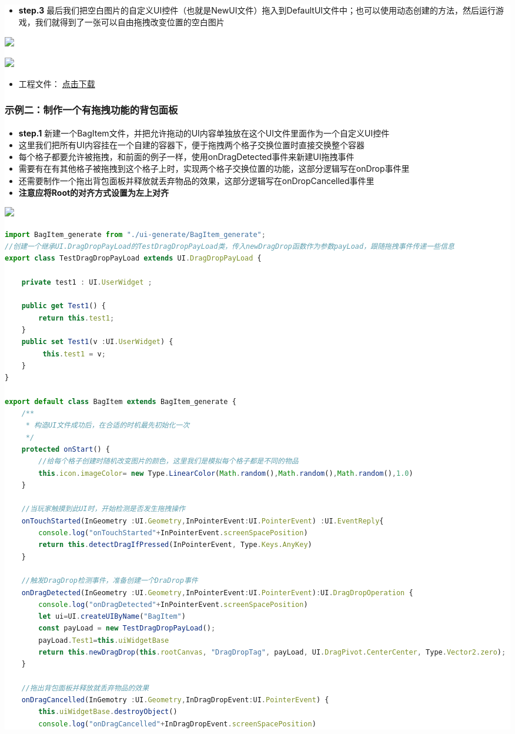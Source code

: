 * **step.3** 最后我们把空白图片的自定义UI控件（也就是NewUI文件）拖入到DefaultUI文件中；也可以使用动态创建的方法，然后运行游戏，我们就得到了一张可以自由拖拽改变位置的空白图片

![](https://cdn.233xyx.com/1684047509197_980.png)

![](https://cdn.233xyx.com/1684047509420_956.gif)

- 工程文件：  [点击下载](https://cdn.233xyx.com/1684119406149_228.7z)

### 示例二：制作一个有拖拽功能的背包面板

* **step.1** 新建一个BagItem文件，并把允许拖动的UI内容单独放在这个UI文件里面作为一个自定义UI控件
* 这里我们把所有UI内容挂在一个自建的容器下，便于拖拽两个格子交换位置时直接交换整个容器
* 每个格子都要允许被拖拽，和前面的例子一样，使用onDragDetected事件来新建UI拖拽事件
* 需要有在有其他格子被拖拽到这个格子上时，实现两个格子交换位置的功能，这部分逻辑写在onDrop事件里
* 还需要制作一个拖出背包面板并释放就丢弃物品的效果，这部分逻辑写在onDropCancelled事件里
* **注意应将Root的对齐方式设置为左上对齐**

![](https://cdn.233xyx.com/1684047509108_232.png)

```TypeScript
import BagItem_generate from "./ui-generate/BagItem_generate";
//创建一个继承UI.DragDropPayLoad的TestDragDropPayLoad类，传入newDragDrop函数作为参数payLoad，跟随拖拽事件传递一些信息
export class TestDragDropPayLoad extends UI.DragDropPayLoad {

    private test1 : UI.UserWidget ;

    public get Test1() {
        return this.test1;
    }
    public set Test1(v :UI.UserWidget) {
         this.test1 = v;
    }
}

export default class BagItem extends BagItem_generate {
    /** 
     * 构造UI文件成功后，在合适的时机最先初始化一次 
     */
    protected onStart() {
        //给每个格子创建时随机改变图片的颜色，这里我们是模拟每个格子都是不同的物品
        this.icon.imageColor= new Type.LinearColor(Math.random(),Math.random(),Math.random(),1.0)
    }

    //当玩家触摸到此UI时，开始检测是否发生拖拽操作
    onTouchStarted(InGeometry :UI.Geometry,InPointerEvent:UI.PointerEvent) :UI.EventReply{
        console.log("onTouchStarted"+InPointerEvent.screenSpacePosition)
        return this.detectDragIfPressed(InPointerEvent, Type.Keys.AnyKey)
    }
    
    //触发DragDrop检测事件，准备创建一个DraDrop事件
    onDragDetected(InGeometry :UI.Geometry,InPointerEvent:UI.PointerEvent):UI.DragDropOperation {
        console.log("onDragDetected"+InPointerEvent.screenSpacePosition)
        let ui=UI.createUIByName("BagItem")
        const payLoad = new TestDragDropPayLoad();
        payLoad.Test1=this.uiWidgetBase
        return this.newDragDrop(this.rootCanvas, "DragDropTag", payLoad, UI.DragPivot.CenterCenter, Type.Vector2.zero); 
    }
    
    //拖出背包面板并释放就丢弃物品的效果
    onDragCancelled(InGemotry :UI.Geometry,InDragDropEvent:UI.PointerEvent) {
        this.uiWidgetBase.destroyObject()
        console.log("onDragCancelled"+InDragDropEvent.screenSpacePosition)
```